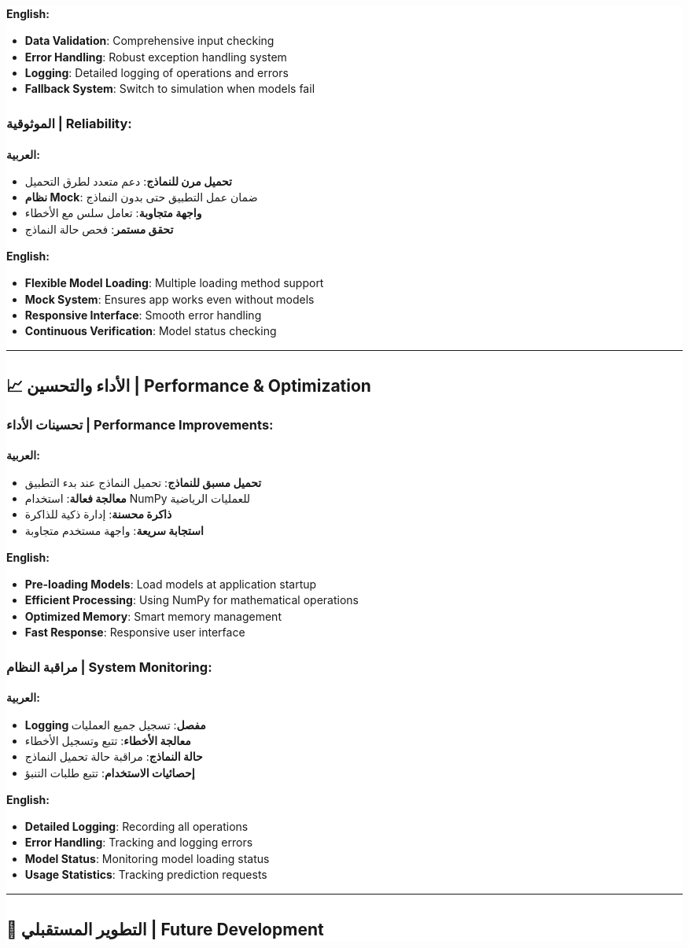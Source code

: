 **English:**
- **Data Validation**: Comprehensive input checking
- **Error Handling**: Robust exception handling system
- **Logging**: Detailed logging of operations and errors
- **Fallback System**: Switch to simulation when models fail

### الموثوقية | Reliability:
**العربية:**
- **تحميل مرن للنماذج**: دعم متعدد لطرق التحميل
- **نظام Mock**: ضمان عمل التطبيق حتى بدون النماذج
- **واجهة متجاوبة**: تعامل سلس مع الأخطاء
- **تحقق مستمر**: فحص حالة النماذج

**English:**
- **Flexible Model Loading**: Multiple loading method support
- **Mock System**: Ensures app works even without models
- **Responsive Interface**: Smooth error handling
- **Continuous Verification**: Model status checking

---

## 📈 الأداء والتحسين | Performance & Optimization

### تحسينات الأداء | Performance Improvements:
**العربية:**
- **تحميل مسبق للنماذج**: تحميل النماذج عند بدء التطبيق
- **معالجة فعالة**: استخدام NumPy للعمليات الرياضية
- **ذاكرة محسنة**: إدارة ذكية للذاكرة
- **استجابة سريعة**: واجهة مستخدم متجاوبة

**English:**
- **Pre-loading Models**: Load models at application startup
- **Efficient Processing**: Using NumPy for mathematical operations
- **Optimized Memory**: Smart memory management
- **Fast Response**: Responsive user interface

### مراقبة النظام | System Monitoring:
**العربية:**
- **Logging مفصل**: تسجيل جميع العمليات
- **معالجة الأخطاء**: تتبع وتسجيل الأخطاء
- **حالة النماذج**: مراقبة حالة تحميل النماذج
- **إحصائيات الاستخدام**: تتبع طلبات التنبؤ

**English:**
- **Detailed Logging**: Recording all operations
- **Error Handling**: Tracking and logging errors
- **Model Status**: Monitoring model loading status
- **Usage Statistics**: Tracking prediction requests

---

## 🔮 التطوير المستقبلي | Future Development
